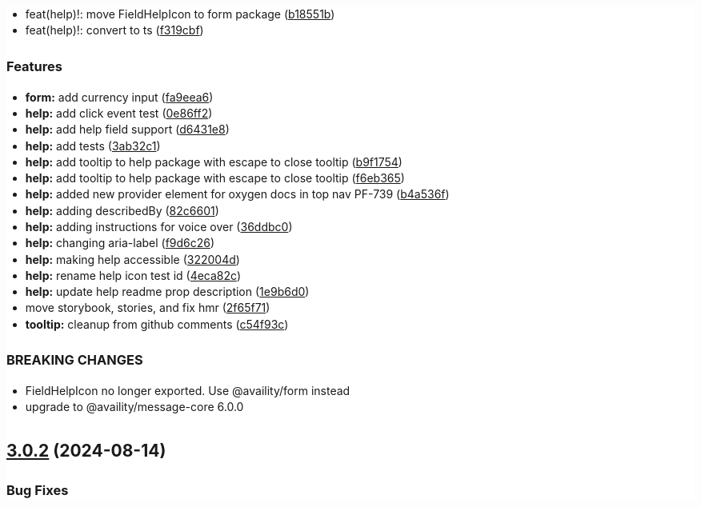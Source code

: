 
* feat(help)!: move FieldHelpIcon to form package ([b18551b](https://github.com/Availity/availity-react/commit/b18551bebae1150c1622d0c291af47b988e0bd88))
* feat(help)!: convert to ts ([f319cbf](https://github.com/Availity/availity-react/commit/f319cbf45508391277bed6254e8cd041d08a7394))


### Features

* **form:** add currency input ([fa9eea6](https://github.com/Availity/availity-react/commit/fa9eea6a3b3dd2ef741a0658c102e36c6db5288c))
* **help:** add click event test ([0e86ff2](https://github.com/Availity/availity-react/commit/0e86ff260723d7b238197684cdd26b3435a9232e))
* **help:** add help field support ([d6431e8](https://github.com/Availity/availity-react/commit/d6431e8a34b96802ee48c78b41d2b5e3900cff23))
* **help:** add tests ([3ab32c1](https://github.com/Availity/availity-react/commit/3ab32c1b3bf19d5a28fe4fdde2cd9f5bdc541eb1))
* **help:** add tooltip to help package with escape to close tooltip ([b9f1754](https://github.com/Availity/availity-react/commit/b9f175447a19688ac4c4a2bfd4f471652175eea4))
* **help:** add tooltip to help package with escape to close tooltip ([f6eb365](https://github.com/Availity/availity-react/commit/f6eb365e36d5e30bc6bd8a709381c46aa0029c5d))
* **help:** added new provider element for oxygen docs in top nav PF-739 ([b4a536f](https://github.com/Availity/availity-react/commit/b4a536f50fb768e0e900b0a95cf452c86b0c06a4))
* **help:** adding describedBy ([82c6601](https://github.com/Availity/availity-react/commit/82c660120f80987139016a4bdccb8d523c082c83))
* **help:** adding instructions for voice over ([36ddbc0](https://github.com/Availity/availity-react/commit/36ddbc00c042978a78b3012b449e8b1e151c1698))
* **help:** changing aria-label ([f9d6c26](https://github.com/Availity/availity-react/commit/f9d6c26455b25043e40d8d1fa9a85afd909ec88b))
* **help:** making help accessible ([322004d](https://github.com/Availity/availity-react/commit/322004d0c0c62b9f1daa2692225e6f165e4059a6))
* **help:** rename help icon test id ([4eca82c](https://github.com/Availity/availity-react/commit/4eca82cbc618350f6c0a6e05a1aad76b60fb815a))
* **help:** update help readme prop description ([1e9b6d0](https://github.com/Availity/availity-react/commit/1e9b6d08fb12bab3fd82240f94e25e0b12fecf6b))
* move storybook, stories, and fix hmr ([2f65f71](https://github.com/Availity/availity-react/commit/2f65f71769d2d981e22700b87a09516833588f64))
* **tooltip:** cleanup from github comments ([c54f93c](https://github.com/Availity/availity-react/commit/c54f93cf792e53ab6d84669504727ee849a7cddd))


### BREAKING CHANGES

* FieldHelpIcon no longer exported. Use @availity/form instead
* upgrade to @availity/message-core 6.0.0



## [3.0.2](https://github.com/Availity/availity-react/compare/@availity/help@3.0.1...@availity/help@3.0.2) (2024-08-14)


### Bug Fixes
